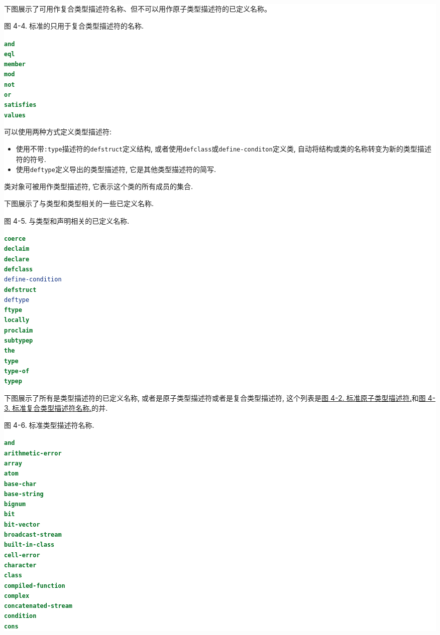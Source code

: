 下图展示了可用作复合类型描述符名称、但不可以用作原子类型描述符的已定义名称。

<span id="Figure4-4">图 4-4. 标准的只用于复合类型描述符的名称.</span>

``` lisp
and
eql
member
mod
not
or
satisfies
values
```

可以使用两种方式定义类型描述符:

- 使用不带`:type`描述符的`defstruct`定义结构, 或者使用`defclass`或`define-conditon`定义类, 自动将结构或类的名称转变为新的类型描述符的符号.
- 使用`deftype`定义导出的类型描述符, 它是其他类型描述符的简写.

类对象可被用作类型描述符, 它表示这个类的所有成员的集合.

下图展示了与类型和类型相关的一些已定义名称.

<span id="Figure4-5">图 4-5. 与类型和声明相关的已定义名称.</span>

``` lisp
coerce
declaim
declare
defclass
define-condition
defstruct
deftype
ftype
locally
proclaim
subtypep
the
type
type-of
typep
```

下图展示了所有是类型描述符的已定义名称, 或者是原子类型描述符或者是复合类型描述符, 这个列表是[图 4-2. 标准原子类型描述符.](../04-Types-and-Classes#Figure4-2)和[图 4-3. 标准复合类型描述符名称.](../04-Types-and-Classes#Figure4-3)的并.

<span id="Figure4-6">图 4-6. 标准类型描述符名称.</span>

``` lisp
and
arithmetic-error
array
atom
base-char
base-string
bignum
bit
bit-vector
broadcast-stream
built-in-class
cell-error
character
class
compiled-function
complex
concatenated-stream
condition
cons
```